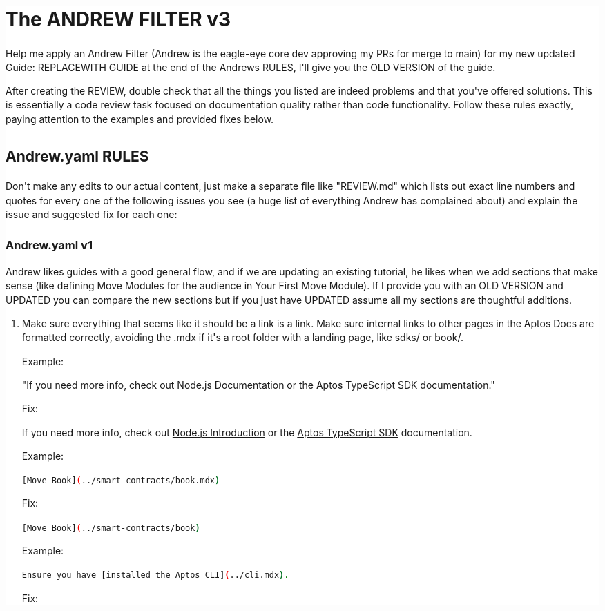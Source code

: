 # The ANDREW FILTER v3

Help me apply an Andrew Filter (Andrew is the eagle-eye core dev approving my PRs for merge to main) for my new updated Guide: REPLACEWITH GUIDE at the end of the Andrews RULES, I'll give you the OLD VERSION of the guide.

After creating the REVIEW, double check that all the things you listed are indeed problems and that you've offered solutions. This is essentially a code review task focused on documentation quality rather than code functionality. Follow these rules exactly, paying attention to the examples and provided fixes below.

## Andrew.yaml RULES

Don't make any edits to our actual content, just make a separate file like "REVIEW.md" which lists out exact line numbers and quotes for every one of the following issues you see (a huge list of everything Andrew has complained about) and explain the issue and suggested fix for each one:

### Andrew.yaml v1

Andrew likes guides with a good general flow, and if we are updating an existing tutorial, he likes when we add sections that make sense (like defining Move Modules for the audience in Your First Move Module). If I provide you with an OLD VERSION and UPDATED you can compare the new sections but if you just have UPDATED assume all my sections are thoughtful additions.

1. Make sure everything that seems like it should be a link is a link. Make sure internal links to other pages in the Aptos Docs are formatted correctly, avoiding the .mdx if it's a root folder with a landing page, like sdks/ or book/.

   Example:

   "If you need more info, check out Node.js Documentation or the Aptos TypeScript SDK documentation."

   Fix:

   If you need more info, check out [Node.js Introduction](https://nodejs.org/en/learn/getting-started/introduction-to-nodejs) or the [Aptos TypeScript SDK](../sdks/ts-sdk) documentation.

   Example:

   ```bash
   [Move Book](../smart-contracts/book.mdx)
   ```

   Fix:

   ```bash
   [Move Book](../smart-contracts/book)
   ```

   Example:

   ```bash
   Ensure you have [installed the Aptos CLI](../cli.mdx).
   ```

   Fix:
